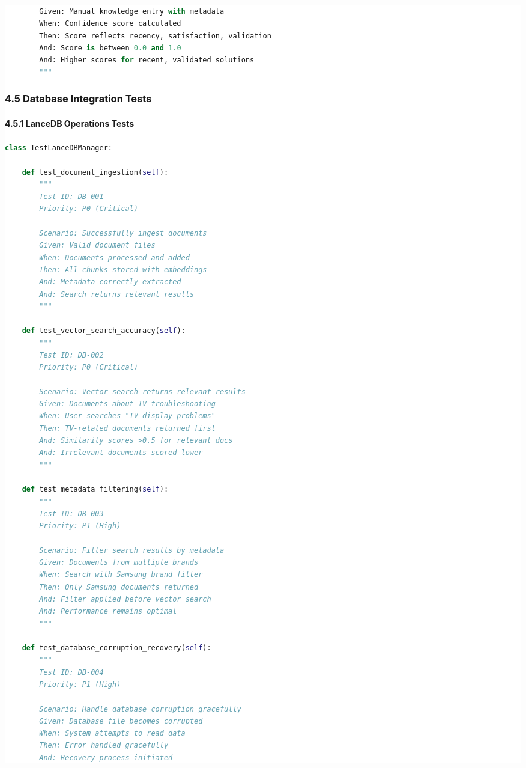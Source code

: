 ```python
        Given: Manual knowledge entry with metadata
        When: Confidence score calculated
        Then: Score reflects recency, satisfaction, validation
        And: Score is between 0.0 and 1.0
        And: Higher scores for recent, validated solutions
        """
```

### 4.5 Database Integration Tests

#### 4.5.1 LanceDB Operations Tests
```python
class TestLanceDBManager:
    
    def test_document_ingestion(self):
        """
        Test ID: DB-001
        Priority: P0 (Critical)
        
        Scenario: Successfully ingest documents
        Given: Valid document files
        When: Documents processed and added
        Then: All chunks stored with embeddings
        And: Metadata correctly extracted
        And: Search returns relevant results
        """
        
    def test_vector_search_accuracy(self):
        """
        Test ID: DB-002
        Priority: P0 (Critical)
        
        Scenario: Vector search returns relevant results
        Given: Documents about TV troubleshooting
        When: User searches "TV display problems"
        Then: TV-related documents returned first
        And: Similarity scores >0.5 for relevant docs
        And: Irrelevant documents scored lower
        """
        
    def test_metadata_filtering(self):
        """
        Test ID: DB-003
        Priority: P1 (High)
        
        Scenario: Filter search results by metadata
        Given: Documents from multiple brands
        When: Search with Samsung brand filter
        Then: Only Samsung documents returned
        And: Filter applied before vector search
        And: Performance remains optimal
        """
        
    def test_database_corruption_recovery(self):
        """
        Test ID: DB-004
        Priority: P1 (High)
        
        Scenario: Handle database corruption gracefully
        Given: Database file becomes corrupted
        When: System attempts to read data
        Then: Error handled gracefully
        And: Recovery process initiated
```